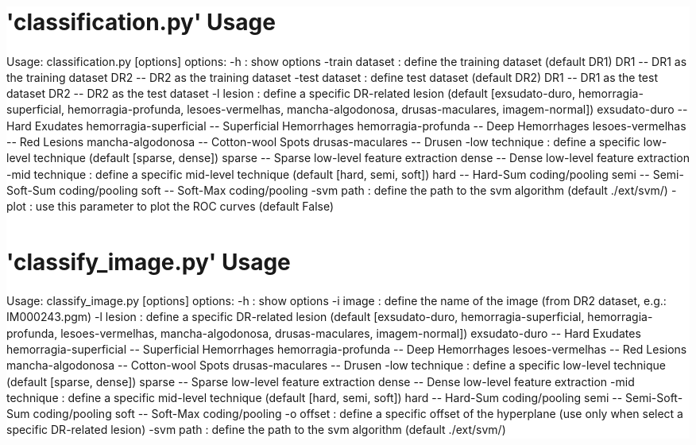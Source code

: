 'classification.py' Usage
============================

Usage: classification.py [options]
options:
-h : show options
-train dataset : define the training dataset (default DR1)
	DR1 -- DR1 as the training dataset
	DR2 -- DR2 as the training dataset
-test dataset : define test dataset (default DR2)
	DR1 -- DR1 as the test dataset
	DR2 -- DR2 as the test dataset
-l lesion : define a specific DR-related lesion (default [exsudato-duro, hemorragia-superficial, hemorragia-profunda, lesoes-vermelhas, mancha-algodonosa, drusas-maculares, imagem-normal])
	exsudato-duro		 -- Hard Exudates
	hemorragia-superficial	 -- Superficial Hemorrhages
	hemorragia-profunda	 -- Deep Hemorrhages
	lesoes-vermelhas	 -- Red Lesions
	mancha-algodonosa	 -- Cotton-wool Spots
	drusas-maculares	 -- Drusen
-low technique : define a specific low-level technique (default [sparse, dense])
	sparse -- Sparse low-level feature extraction
	dense  -- Dense low-level feature extraction
-mid technique : define a specific mid-level technique (default [hard, semi, soft])
	hard -- Hard-Sum coding/pooling
	semi -- Semi-Soft-Sum coding/pooling
	soft -- Soft-Max coding/pooling
-svm path : define the path to the svm algorithm (default ./ext/svm/)
-plot : use this parameter to plot the ROC curves (default False)

'classify_image.py' Usage
============================

Usage: classify_image.py [options]
options:
-h : show options
-i image : define the name of the image (from DR2 dataset, e.g.: IM000243.pgm)
-l lesion : define a specific DR-related lesion (default [exsudato-duro, hemorragia-superficial, hemorragia-profunda, lesoes-vermelhas, mancha-algodonosa, drusas-maculares, imagem-normal])
	exsudato-duro		 -- Hard Exudates
	hemorragia-superficial	 -- Superficial Hemorrhages
	hemorragia-profunda	 -- Deep Hemorrhages
	lesoes-vermelhas	 -- Red Lesions
	mancha-algodonosa	 -- Cotton-wool Spots
	drusas-maculares	 -- Drusen
-low technique : define a specific low-level technique (default [sparse, dense])
	sparse -- Sparse low-level feature extraction
	dense  -- Dense low-level feature extraction
-mid technique : define a specific mid-level technique (default [hard, semi, soft])
	hard -- Hard-Sum coding/pooling
	semi -- Semi-Soft-Sum coding/pooling
	soft -- Soft-Max coding/pooling
-o offset : define a specific offset of the hyperplane (use only when select a specific DR-related lesion)
-svm path : define the path to the svm algorithm (default ./ext/svm/)
